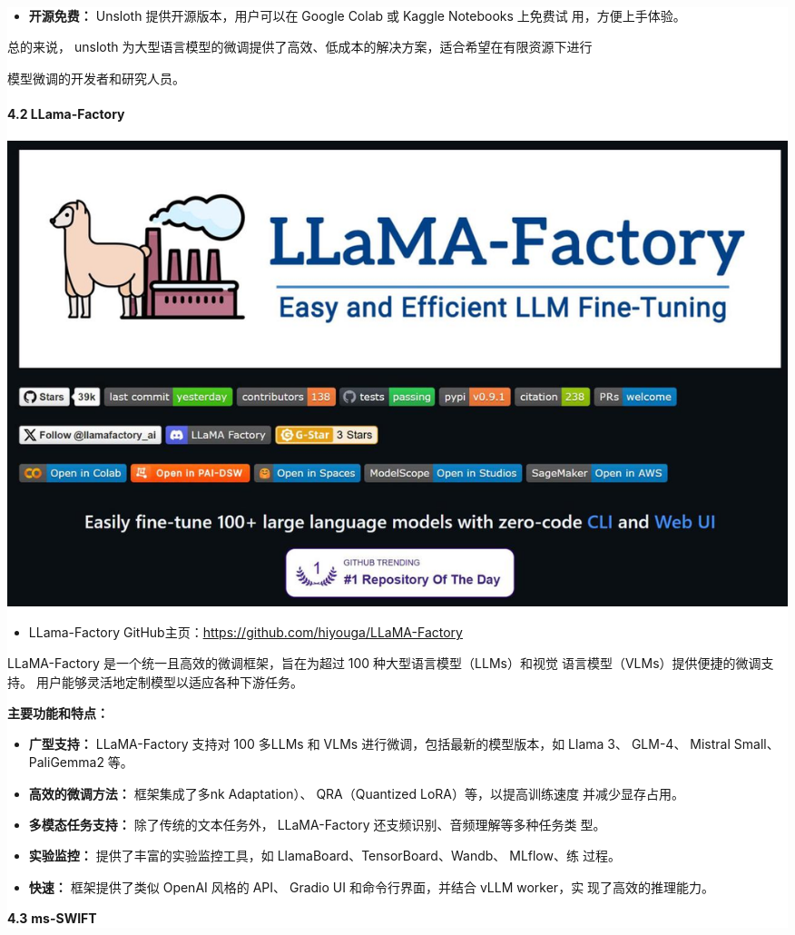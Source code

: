 * **开源免费：** Unsloth 提供开源版本，用户可以在 Google Colab 或 Kaggle Notebooks 上免费试 用，方便上手体验。

总的来说， unsloth 为大型语言模型的微调提供了高效、低成本的解决方案，适合希望在有限资源下进行

模型微调的开发者和研究人员。

#### **4.2** **LLama-Factory**

![](images/image42.jpeg)

* LLama-Factory GitHub主页：<https://github.com/hiyouga/LLaMA-Factory>

LLaMA-Factory 是一个统一且高效的微调框架，旨在为超过 100 种大型语言模型（LLMs）和视觉 语言模型（VLMs）提供便捷的微调支持。 用户能够灵活地定制模型以适应各种下游任务。

**主要功能和特点：**

* **广型支持：** LLaMA-Factory 支持对 100 多LLMs 和 VLMs 进行微调，包括最新的模型版本，如 Llama 3、 GLM-4、 Mistral Small、 PaliGemma2 等。

* **高效的微调方法：** 框架集成了多nk Adaptation）、 QRA（Quantized LoRA）等，以提高训练速度 并减少显存占用。

* **多模态任务支持：** 除了传统的文本任务外， LLaMA-Factory 还支频识别、音频理解等多种任务类 型。

* **实验监控：** 提供了丰富的实验监控工具，如 LlamaBoard、TensorBoard、Wandb、 MLflow、练 过程。

* **快速：** 框架提供了类似 OpenAI 风格的 API、 Gradio UI 和命令行界面，并结合 vLLM worker，实 现了高效的推理能力。

**4.3** **ms-SWIFT**
